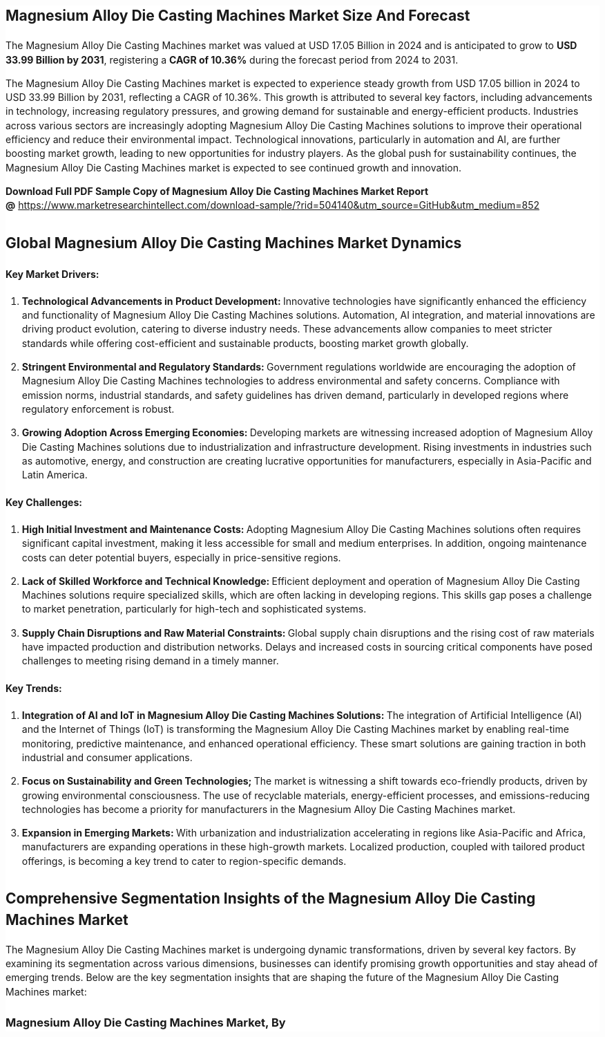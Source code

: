 <h2>Magnesium Alloy Die Casting Machines Market Size And Forecast</h2><p>The Magnesium Alloy Die Casting Machines market was valued at USD 17.05 Billion in 2024 and is anticipated to grow to <strong>USD 33.99 Billion by 2031</strong>, registering a <strong>CAGR of 10.36%</strong> during the forecast period from 2024 to 2031.</p><p>The Magnesium Alloy Die Casting Machines market is expected to experience steady growth from USD 17.05 billion in 2024 to USD 33.99 Billion by 2031, reflecting a CAGR of 10.36%. This growth is attributed to several key factors, including advancements in technology, increasing regulatory pressures, and growing demand for sustainable and energy-efficient products. Industries across various sectors are increasingly adopting Magnesium Alloy Die Casting Machines solutions to improve their operational efficiency and reduce their environmental impact. Technological innovations, particularly in automation and AI, are further boosting market growth, leading to new opportunities for industry players. As the global push for sustainability continues, the Magnesium Alloy Die Casting Machines market is expected to see continued growth and innovation.</p><p><strong>Download Full PDF Sample Copy of Magnesium Alloy Die Casting Machines Market Report @</strong>&nbsp;<a href="https://www.marketresearchintellect.com/download-sample/?rid=504140&amp;utm_source=GitHub&amp;utm_medium=852">https://www.marketresearchintellect.com/download-sample/?rid=504140&amp;utm_source=GitHub&amp;utm_medium=852</a></p><h2>Global Magnesium Alloy Die Casting Machines Market Dynamics</h2><h4><strong>Key Market Drivers:</strong></h4><ol><li><p><strong>Technological Advancements in Product Development:&nbsp;</strong>Innovative technologies have significantly enhanced the efficiency and functionality of Magnesium Alloy Die Casting Machines solutions. Automation, AI integration, and material innovations are driving product evolution, catering to diverse industry needs. These advancements allow companies to meet stricter standards while offering cost-efficient and sustainable products, boosting market growth globally.</p></li><li><p><strong>Stringent Environmental and Regulatory Standards:&nbsp;</strong>Government regulations worldwide are encouraging the adoption of Magnesium Alloy Die Casting Machines technologies to address environmental and safety concerns. Compliance with emission norms, industrial standards, and safety guidelines has driven demand, particularly in developed regions where regulatory enforcement is robust.</p></li><li><p><strong>Growing Adoption Across Emerging Economies:&nbsp;</strong>Developing markets are witnessing increased adoption of Magnesium Alloy Die Casting Machines solutions due to industrialization and infrastructure development. Rising investments in industries such as automotive, energy, and construction are creating lucrative opportunities for manufacturers, especially in Asia-Pacific and Latin America.</p></li></ol><h4><strong>Key Challenges:</strong></h4><ol><li><p><strong>High Initial Investment and Maintenance Costs:&nbsp;</strong>Adopting Magnesium Alloy Die Casting Machines solutions often requires significant capital investment, making it less accessible for small and medium enterprises. In addition, ongoing maintenance costs can deter potential buyers, especially in price-sensitive regions.</p></li><li><p><strong>Lack of Skilled Workforce and Technical Knowledge:&nbsp;</strong>Efficient deployment and operation of Magnesium Alloy Die Casting Machines solutions require specialized skills, which are often lacking in developing regions. This skills gap poses a challenge to market penetration, particularly for high-tech and sophisticated systems.</p></li><li><p><strong>Supply Chain Disruptions and Raw Material Constraints:&nbsp;</strong>Global supply chain disruptions and the rising cost of raw materials have impacted production and distribution networks. Delays and increased costs in sourcing critical components have posed challenges to meeting rising demand in a timely manner.</p></li></ol><h4><strong>Key Trends:</strong></h4><ol><li><p><strong>Integration of AI and IoT in Magnesium Alloy Die Casting Machines Solutions:&nbsp;</strong>The integration of Artificial Intelligence (AI) and the Internet of Things (IoT) is transforming the Magnesium Alloy Die Casting Machines market by enabling real-time monitoring, predictive maintenance, and enhanced operational efficiency. These smart solutions are gaining traction in both industrial and consumer applications.</p></li><li><p><strong>Focus on Sustainability and Green Technologies;&nbsp;</strong>The market is witnessing a shift towards eco-friendly products, driven by growing environmental consciousness. The use of recyclable materials, energy-efficient processes, and emissions-reducing technologies has become a priority for manufacturers in the Magnesium Alloy Die Casting Machines market.</p></li><li><p><strong>Expansion in Emerging Markets:&nbsp;</strong>With urbanization and industrialization accelerating in regions like Asia-Pacific and Africa, manufacturers are expanding operations in these high-growth markets. Localized production, coupled with tailored product offerings, is becoming a key trend to cater to region-specific demands.</p></li></ol><div class="article-main__content" data-test-id="publishing-text-block"><h2>Comprehensive Segmentation Insights of the Magnesium Alloy Die Casting Machines Market</h2><p>The Magnesium Alloy Die Casting Machines market is undergoing dynamic transformations, driven by several key factors. By examining its segmentation across various dimensions, businesses can identify promising growth opportunities and stay ahead of emerging trends. Below are the key segmentation insights that are shaping the future of the Magnesium Alloy Die Casting Machines market:</p><h3><strong>Magnesium Alloy Die Casting Machines Market, By